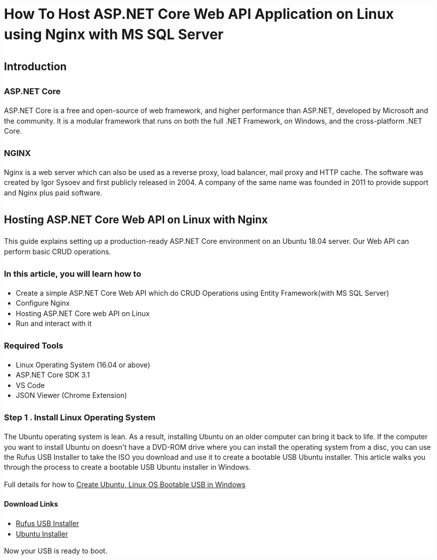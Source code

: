 
# How To Host ASP.NET Core Web API Application on Linux using Nginx with MS SQL Server

## Introduction

### ASP.NET Core
ASP.NET Core is a free and open-source of web framework, and higher performance than ASP.NET, developed by Microsoft and the community. It is a modular framework that runs on both the full .NET Framework, on Windows, and the cross-platform .NET Core.

### NGINX
Nginx is a web server which can also be used as a reverse proxy, load balancer, mail proxy and HTTP cache. The software was created by Igor Sysoev and first publicly released in 2004. A company of the same name was founded in 2011 to provide support and Nginx plus paid software.

## Hosting ASP.NET Core Web API on Linux with Nginx
This guide explains setting up a production-ready ASP.NET Core environment on an Ubuntu 18.04 server. Our Web API can perform basic CRUD operations.

### In this article, you will learn how to
* Create a simple ASP.NET Core Web API which do CRUD Operations using Entity Framework(with MS SQL Server)
* Configure Nginx
* Hosting ASP.NET Core web API on Linux
* Run and interact with it

### Required Tools
* Linux Operating System (16.04 or above)
* ASP.NET Core SDK 3.1
* VS Code
* JSON Viewer (Chrome Extension)

### Step 1 . Install Linux Operating System

The Ubuntu operating system is lean. As a result, installing Ubuntu on an older computer can bring it back to life. If the computer you want to install Ubuntu on  doesn't have a DVD-ROM drive where you can install the operating system from a disc, you can use the Rufus USB Installer to take the ISO you download and use it to create a bootable USB Ubuntu installer. This article walks you through the process to create a bootable USB Ubuntu installer in Windows.

Full details for how to [Create Ubuntu, Linux OS Bootable USB in Windows](https://www.debugpoint.com/2018/09/how-to-create-ubuntu-linux-os-bootable-usb-in-windows)
#### Download Links
* [Rufus USB Installer](https://filehippo.com/download_rufus/)
* [Ubuntu Installer](https://ubuntu.com/download/desktop)

Now your USB is ready to boot.

